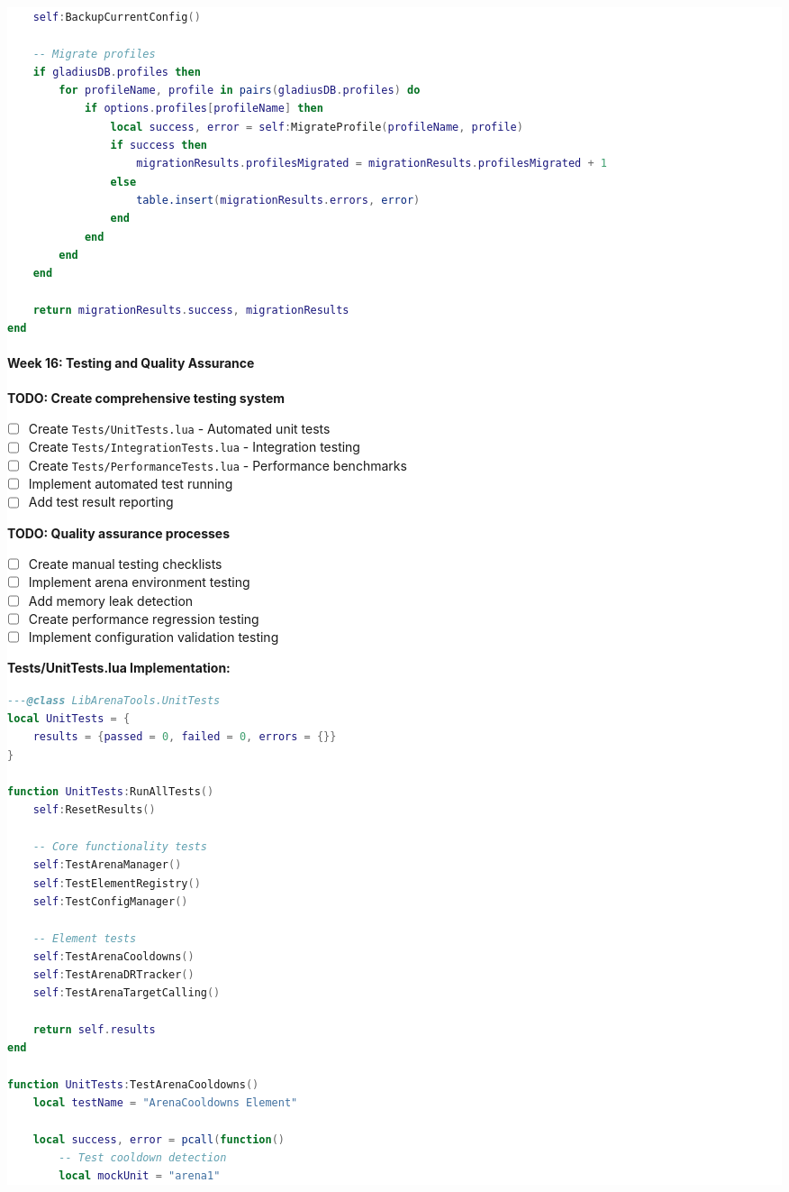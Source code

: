 ```lua
    self:BackupCurrentConfig()
    
    -- Migrate profiles
    if gladiusDB.profiles then
        for profileName, profile in pairs(gladiusDB.profiles) do
            if options.profiles[profileName] then
                local success, error = self:MigrateProfile(profileName, profile)
                if success then
                    migrationResults.profilesMigrated = migrationResults.profilesMigrated + 1
                else
                    table.insert(migrationResults.errors, error)
                end
            end
        end
    end
    
    return migrationResults.success, migrationResults
end
```

#### Week 16: Testing and Quality Assurance

**TODO: Create comprehensive testing system**
- [ ] Create `Tests/UnitTests.lua` - Automated unit tests
- [ ] Create `Tests/IntegrationTests.lua` - Integration testing
- [ ] Create `Tests/PerformanceTests.lua` - Performance benchmarks
- [ ] Implement automated test running
- [ ] Add test result reporting

**TODO: Quality assurance processes**
- [ ] Create manual testing checklists
- [ ] Implement arena environment testing
- [ ] Add memory leak detection
- [ ] Create performance regression testing
- [ ] Implement configuration validation testing

**Tests/UnitTests.lua Implementation:**
```lua
---@class LibArenaTools.UnitTests
local UnitTests = {
    results = {passed = 0, failed = 0, errors = {}}
}

function UnitTests:RunAllTests()
    self:ResetResults()
    
    -- Core functionality tests
    self:TestArenaManager()
    self:TestElementRegistry()
    self:TestConfigManager()
    
    -- Element tests
    self:TestArenaCooldowns()
    self:TestArenaDRTracker()
    self:TestArenaTargetCalling()
    
    return self.results
end

function UnitTests:TestArenaCooldowns()
    local testName = "ArenaCooldowns Element"
    
    local success, error = pcall(function()
        -- Test cooldown detection
        local mockUnit = "arena1"
```